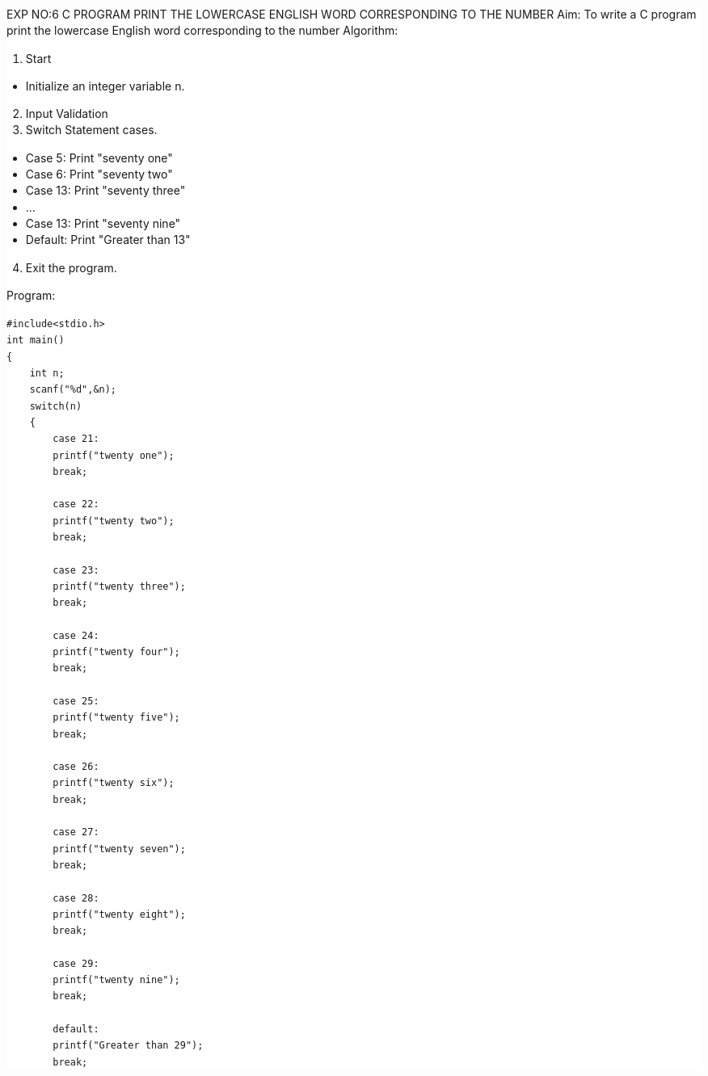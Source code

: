 EXP NO:6 C PROGRAM PRINT THE LOWERCASE ENGLISH WORD CORRESPONDING TO THE NUMBER
Aim:
To write a C program print the lowercase English word corresponding to the number
Algorithm:
1.	Start
- Initialize an integer variable n.
2.	Input Validation
3.	Switch Statement cases.
-	Case 5: Print "seventy one"
-	Case 6: Print "seventy two"
-	Case 13: Print "seventy three"
-	...
-	Case 13: Print "seventy nine"
-	Default: Print "Greater than 13"
4.	Exit the program.
 
Program:
```
#include<stdio.h>
int main()
{
    int n;
    scanf("%d",&n);
    switch(n)
    {
        case 21:
        printf("twenty one");
        break;
        
        case 22:
        printf("twenty two");
        break;
        
        case 23:
        printf("twenty three");
        break;
        
        case 24:
        printf("twenty four");
        break;
        
        case 25:
        printf("twenty five");
        break;
        
        case 26:
        printf("twenty six");
        break;
        
        case 27:
        printf("twenty seven");
        break;
        
        case 28:
        printf("twenty eight");
        break;
        
        case 29:
        printf("twenty nine");
        break;
        
        default:
        printf("Greater than 29");
        break;
```